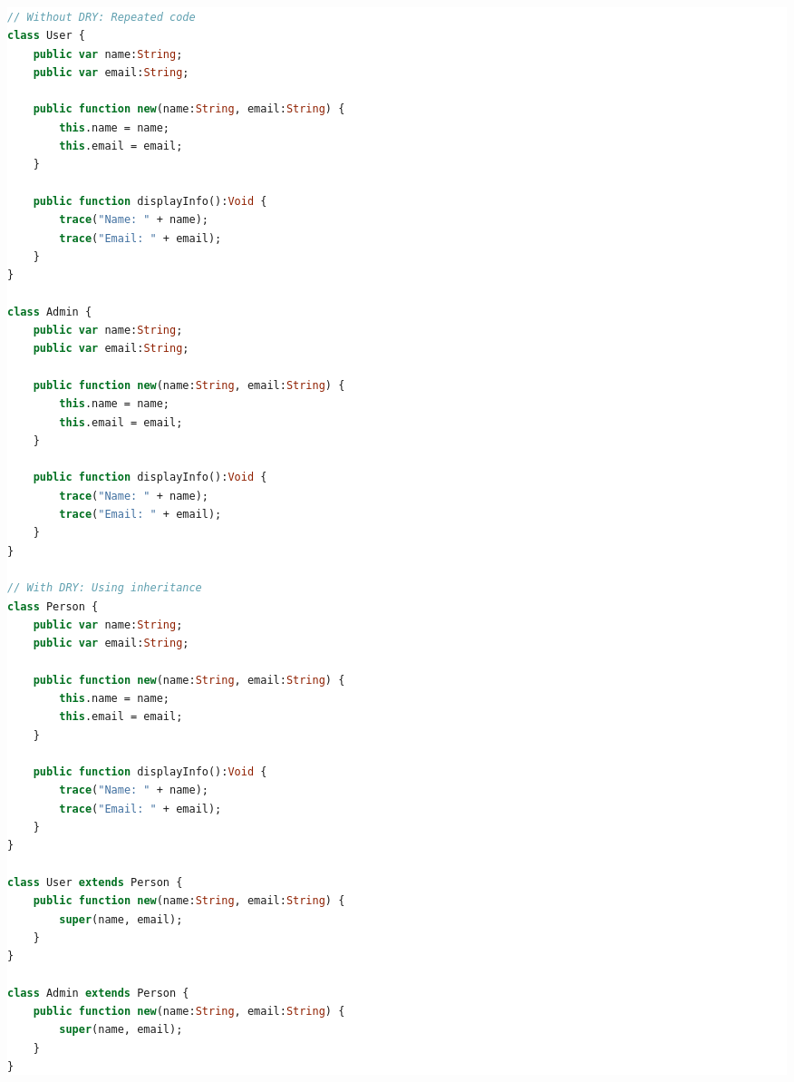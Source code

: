 ```haxe
// Without DRY: Repeated code
class User {
    public var name:String;
    public var email:String;

    public function new(name:String, email:String) {
        this.name = name;
        this.email = email;
    }

    public function displayInfo():Void {
        trace("Name: " + name);
        trace("Email: " + email);
    }
}

class Admin {
    public var name:String;
    public var email:String;

    public function new(name:String, email:String) {
        this.name = name;
        this.email = email;
    }

    public function displayInfo():Void {
        trace("Name: " + name);
        trace("Email: " + email);
    }
}

// With DRY: Using inheritance
class Person {
    public var name:String;
    public var email:String;

    public function new(name:String, email:String) {
        this.name = name;
        this.email = email;
    }

    public function displayInfo():Void {
        trace("Name: " + name);
        trace("Email: " + email);
    }
}

class User extends Person {
    public function new(name:String, email:String) {
        super(name, email);
    }
}

class Admin extends Person {
    public function new(name:String, email:String) {
        super(name, email);
    }
}
```
